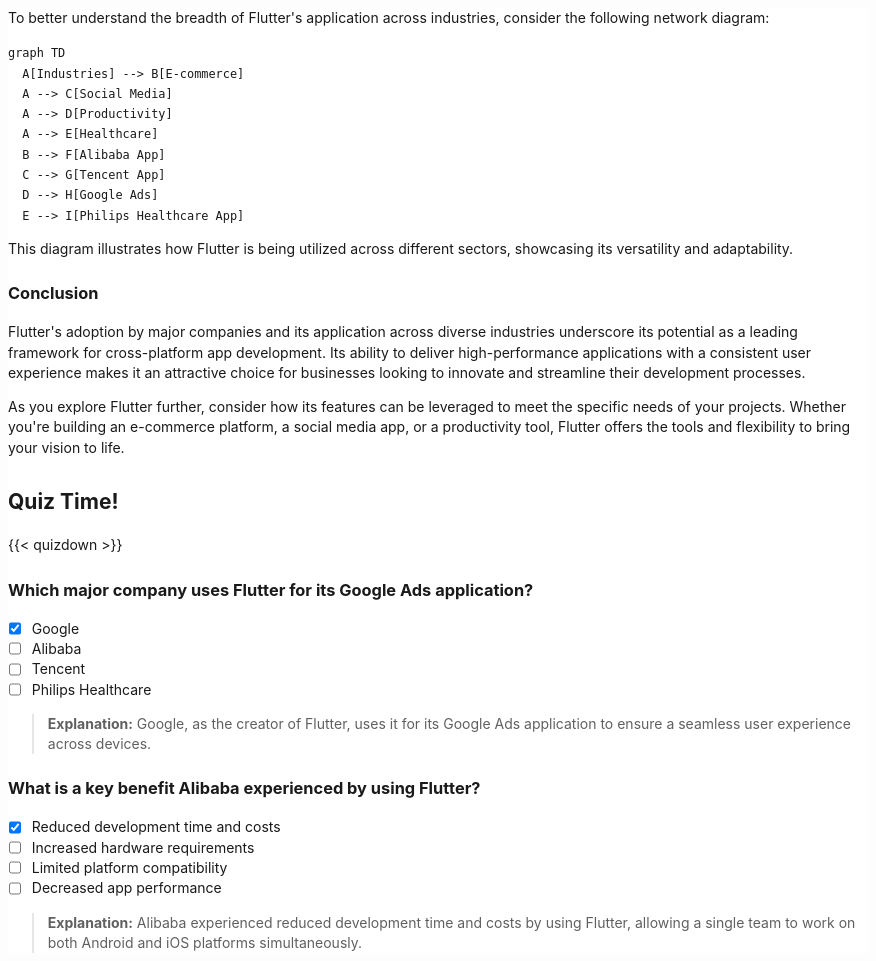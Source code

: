 To better understand the breadth of Flutter's application across industries, consider the following network diagram:

```mermaid
graph TD
  A[Industries] --> B[E-commerce]
  A --> C[Social Media]
  A --> D[Productivity]
  A --> E[Healthcare]
  B --> F[Alibaba App]
  C --> G[Tencent App]
  D --> H[Google Ads]
  E --> I[Philips Healthcare App]
```

This diagram illustrates how Flutter is being utilized across different sectors, showcasing its versatility and adaptability.

### Conclusion

Flutter's adoption by major companies and its application across diverse industries underscore its potential as a leading framework for cross-platform app development. Its ability to deliver high-performance applications with a consistent user experience makes it an attractive choice for businesses looking to innovate and streamline their development processes.

As you explore Flutter further, consider how its features can be leveraged to meet the specific needs of your projects. Whether you're building an e-commerce platform, a social media app, or a productivity tool, Flutter offers the tools and flexibility to bring your vision to life.

## Quiz Time!

{{< quizdown >}}

### Which major company uses Flutter for its Google Ads application?

- [x] Google
- [ ] Alibaba
- [ ] Tencent
- [ ] Philips Healthcare

> **Explanation:** Google, as the creator of Flutter, uses it for its Google Ads application to ensure a seamless user experience across devices.

### What is a key benefit Alibaba experienced by using Flutter?

- [x] Reduced development time and costs
- [ ] Increased hardware requirements
- [ ] Limited platform compatibility
- [ ] Decreased app performance

> **Explanation:** Alibaba experienced reduced development time and costs by using Flutter, allowing a single team to work on both Android and iOS platforms simultaneously.
